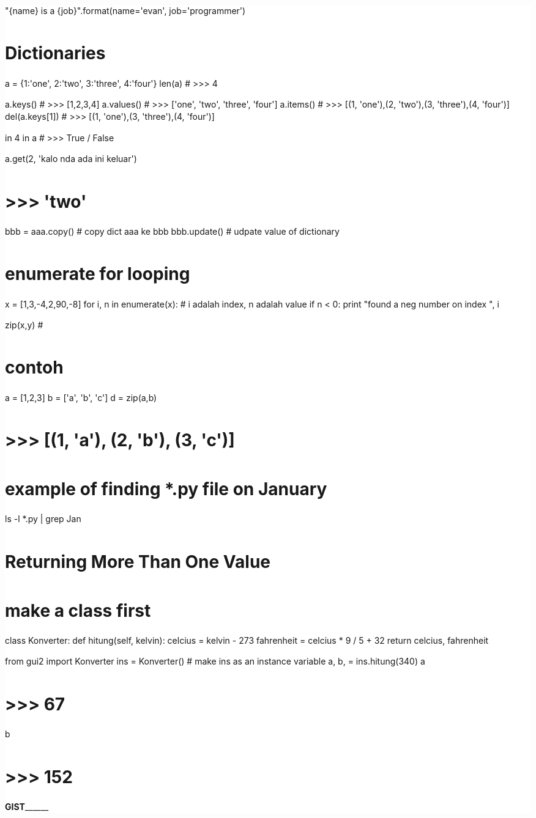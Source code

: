 "{name} is a {job}".format(name='evan', job='programmer')

# Dictionaries
a = {1:'one', 2:'two', 3:'three', 4:'four'}
len(a)  # >>> 4

a.keys()    # >>> [1,2,3,4]
a.values()  # >>> ['one', 'two', 'three', 'four']
a.items()   # >>> [(1, 'one'),(2, 'two'),(3, 'three'),(4, 'four')]
del(a.keys[1])  # >>> [(1, 'one'),(3, 'three'),(4, 'four')]

<keys> in <dictionary>
4 in a    # >>> True / False

a.get(2, 'kalo nda ada ini keluar')
# >>> 'two'

bbb = aaa.copy()  # copy dict aaa ke bbb
bbb.update(<dict>)  # udpate value of dictionary

# enumerate for looping
x = [1,3,-4,2,90,-8]
for i, n in enumerate(x): # i adalah index, n adalah value
  if n < 0:
    print "found a neg number on index ", i

zip(x,y) #
# contoh
a = [1,2,3]
b = ['a', 'b', 'c']
d = zip(a,b)
# >>> [(1, 'a'), (2, 'b'), (3, 'c')]

# example of finding *.py file on January
ls -l *.py | grep Jan

# Returning More Than One Value
# make a class first
class Konverter:
  def hitung(self, kelvin):
    celcius = kelvin - 273
    fahrenheit = celcius * 9 / 5 + 32
    return celcius, fahrenheit

from gui2 import Konverter
ins = Konverter() # make ins as an instance variable
a, b, = ins.hitung(340)
a
# >>> 67
b
# >>> 152
__________________________________________GIST________________________________________________
